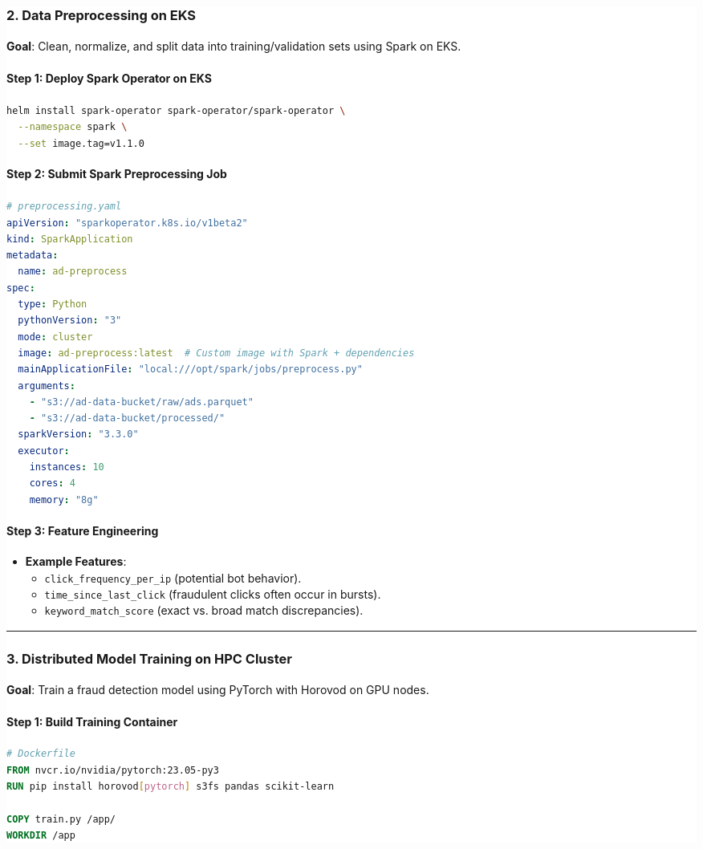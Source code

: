 ### **2. Data Preprocessing on EKS**  
**Goal**: Clean, normalize, and split data into training/validation sets using Spark on EKS.  

#### **Step 1: Deploy Spark Operator on EKS**  
```bash
helm install spark-operator spark-operator/spark-operator \
  --namespace spark \
  --set image.tag=v1.1.0
```

#### **Step 2: Submit Spark Preprocessing Job**  
```yaml
# preprocessing.yaml
apiVersion: "sparkoperator.k8s.io/v1beta2"
kind: SparkApplication
metadata:
  name: ad-preprocess
spec:
  type: Python
  pythonVersion: "3"
  mode: cluster
  image: ad-preprocess:latest  # Custom image with Spark + dependencies
  mainApplicationFile: "local:///opt/spark/jobs/preprocess.py"
  arguments:
    - "s3://ad-data-bucket/raw/ads.parquet"
    - "s3://ad-data-bucket/processed/"
  sparkVersion: "3.3.0"
  executor:
    instances: 10
    cores: 4
    memory: "8g"
```

#### **Step 3: Feature Engineering**  
- **Example Features**:  
  - `click_frequency_per_ip` (potential bot behavior).  
  - `time_since_last_click` (fraudulent clicks often occur in bursts).  
  - `keyword_match_score` (exact vs. broad match discrepancies).  

---

### **3. Distributed Model Training on HPC Cluster**  
**Goal**: Train a fraud detection model using PyTorch with Horovod on GPU nodes.  

#### **Step 1: Build Training Container**  
```dockerfile
# Dockerfile
FROM nvcr.io/nvidia/pytorch:23.05-py3
RUN pip install horovod[pytorch] s3fs pandas scikit-learn

COPY train.py /app/
WORKDIR /app
```
